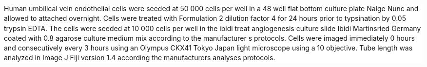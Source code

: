 Human umbilical vein endothelial cells were seeded at 50 000 cells per well in a 48 well flat bottom culture plate Nalge Nunc and allowed to attached overnight. Cells were treated with Formulation 2 dilution factor 4 for 24 hours prior to typsination by 0.05 trypsin EDTA. The cells were seeded at 10 000 cells per well in the ibidi treat angiogenesis culture slide Ibidi Martinsried Germany coated with 0.8 agarose culture medium mix according to the manufacturer s protocols. Cells were imaged immediately 0 hours and consecutively every 3 hours using an Olympus CKX41 Tokyo Japan light microscope using a 10 objective. Tube length was analyzed in Image J Fiji version 1.4 according the manufacturers analyses protocols.

